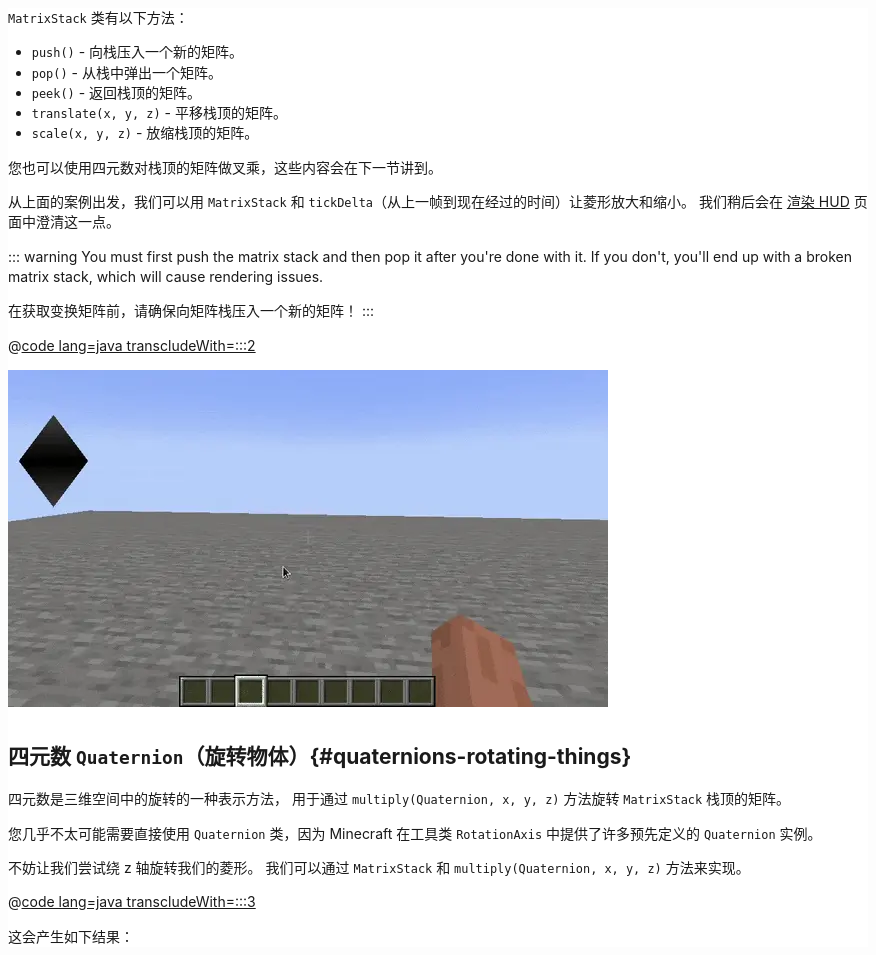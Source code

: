 `MatrixStack` 类有以下方法：

- `push()` - 向栈压入一个新的矩阵。
- `pop()` - 从栈中弹出一个矩阵。
- `peek()` - 返回栈顶的矩阵。
- `translate(x, y, z)` - 平移栈顶的矩阵。
- `scale(x, y, z)` - 放缩栈顶的矩阵。

您也可以使用四元数对栈顶的矩阵做叉乘，这些内容会在下一节讲到。

从上面的案例出发，我们可以用 `MatrixStack` 和 `tickDelta`（从上一帧到现在经过的时间）让菱形放大和缩小。 我们稍后会在 [渲染 HUD](./hud#render-tick-counter) 页面中澄清这一点。

::: warning
You must first push the matrix stack and then pop it after you're done with it. If you don't, you'll end up with a broken matrix stack, which will cause rendering issues.

在获取变换矩阵前，请确保向矩阵栈压入一个新的矩阵！
:::

@[code lang=java transcludeWith=:::2](@/reference/1.21.8/src/client/java/com/example/docs/rendering/RenderingConceptsEntrypoint.java)

![一段展示菱形放大和缩小的视频](/assets/develop/rendering/concepts-matrix-stack.webp)

## 四元数 `Quaternion`（旋转物体）{#quaternions-rotating-things}

四元数是三维空间中的旋转的一种表示方法， 用于通过 `multiply(Quaternion, x, y, z)` 方法旋转 `MatrixStack` 栈顶的矩阵。

您几乎不太可能需要直接使用 `Quaternion` 类，因为 Minecraft 在工具类 `RotationAxis` 中提供了许多预先定义的 `Quaternion` 实例。

不妨让我们尝试绕 z 轴旋转我们的菱形。 我们可以通过 `MatrixStack` 和 `multiply(Quaternion, x, y, z)` 方法来实现。

@[code lang=java transcludeWith=:::3](@/reference/1.21.8/src/client/java/com/example/docs/rendering/RenderingConceptsEntrypoint.java)

这会产生如下结果：
